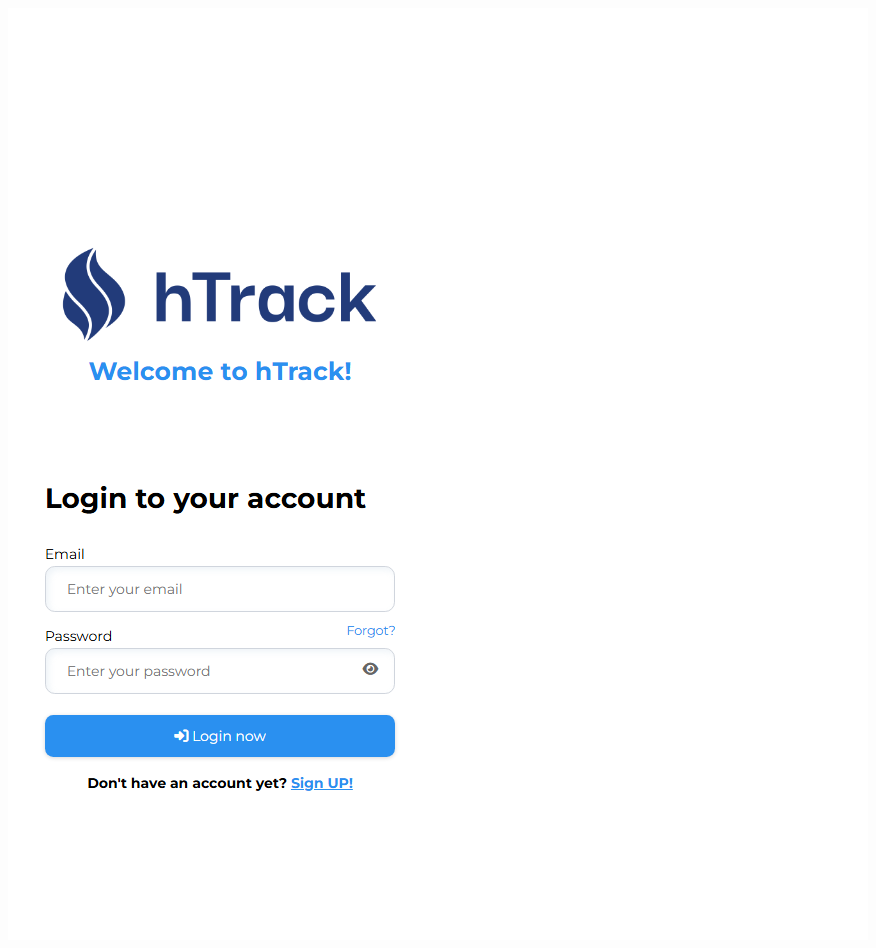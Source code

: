 ![Mobile login page](https://github.com/Piti3/wdpai-2025/blob/main/xscreenshots/mobile-login-page.png?raw=true)